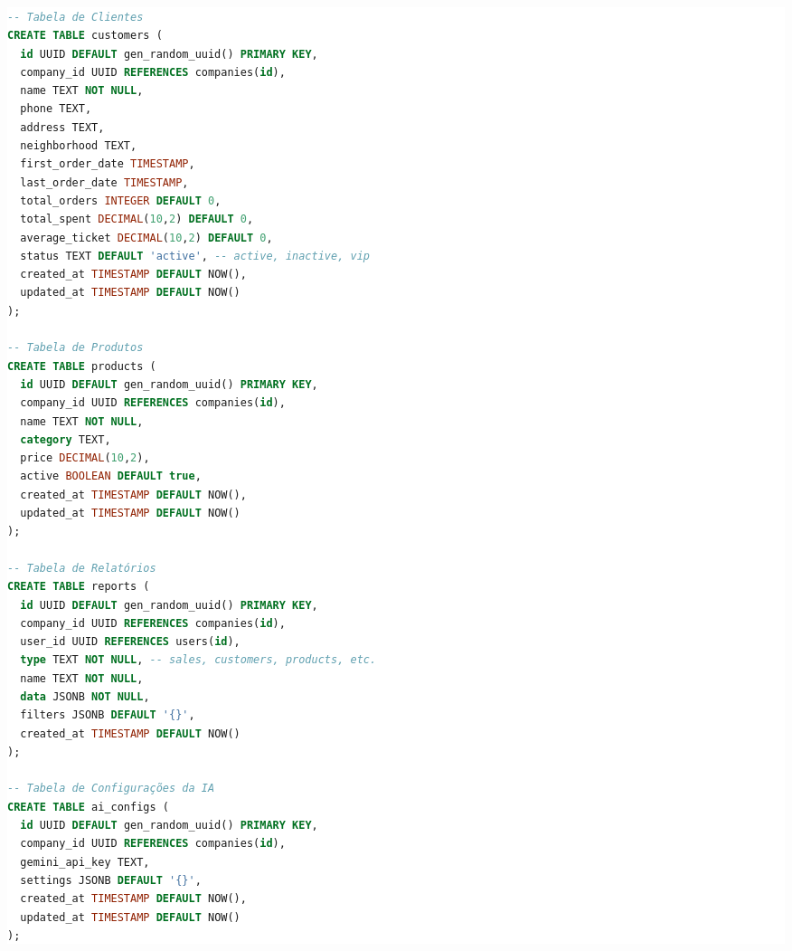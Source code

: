 ```sql
-- Tabela de Clientes
CREATE TABLE customers (
  id UUID DEFAULT gen_random_uuid() PRIMARY KEY,
  company_id UUID REFERENCES companies(id),
  name TEXT NOT NULL,
  phone TEXT,
  address TEXT,
  neighborhood TEXT,
  first_order_date TIMESTAMP,
  last_order_date TIMESTAMP,
  total_orders INTEGER DEFAULT 0,
  total_spent DECIMAL(10,2) DEFAULT 0,
  average_ticket DECIMAL(10,2) DEFAULT 0,
  status TEXT DEFAULT 'active', -- active, inactive, vip
  created_at TIMESTAMP DEFAULT NOW(),
  updated_at TIMESTAMP DEFAULT NOW()
);

-- Tabela de Produtos
CREATE TABLE products (
  id UUID DEFAULT gen_random_uuid() PRIMARY KEY,
  company_id UUID REFERENCES companies(id),
  name TEXT NOT NULL,
  category TEXT,
  price DECIMAL(10,2),
  active BOOLEAN DEFAULT true,
  created_at TIMESTAMP DEFAULT NOW(),
  updated_at TIMESTAMP DEFAULT NOW()
);

-- Tabela de Relatórios
CREATE TABLE reports (
  id UUID DEFAULT gen_random_uuid() PRIMARY KEY,
  company_id UUID REFERENCES companies(id),
  user_id UUID REFERENCES users(id),
  type TEXT NOT NULL, -- sales, customers, products, etc.
  name TEXT NOT NULL,
  data JSONB NOT NULL,
  filters JSONB DEFAULT '{}',
  created_at TIMESTAMP DEFAULT NOW()
);

-- Tabela de Configurações da IA
CREATE TABLE ai_configs (
  id UUID DEFAULT gen_random_uuid() PRIMARY KEY,
  company_id UUID REFERENCES companies(id),
  gemini_api_key TEXT,
  settings JSONB DEFAULT '{}',
  created_at TIMESTAMP DEFAULT NOW(),
  updated_at TIMESTAMP DEFAULT NOW()
);
```
